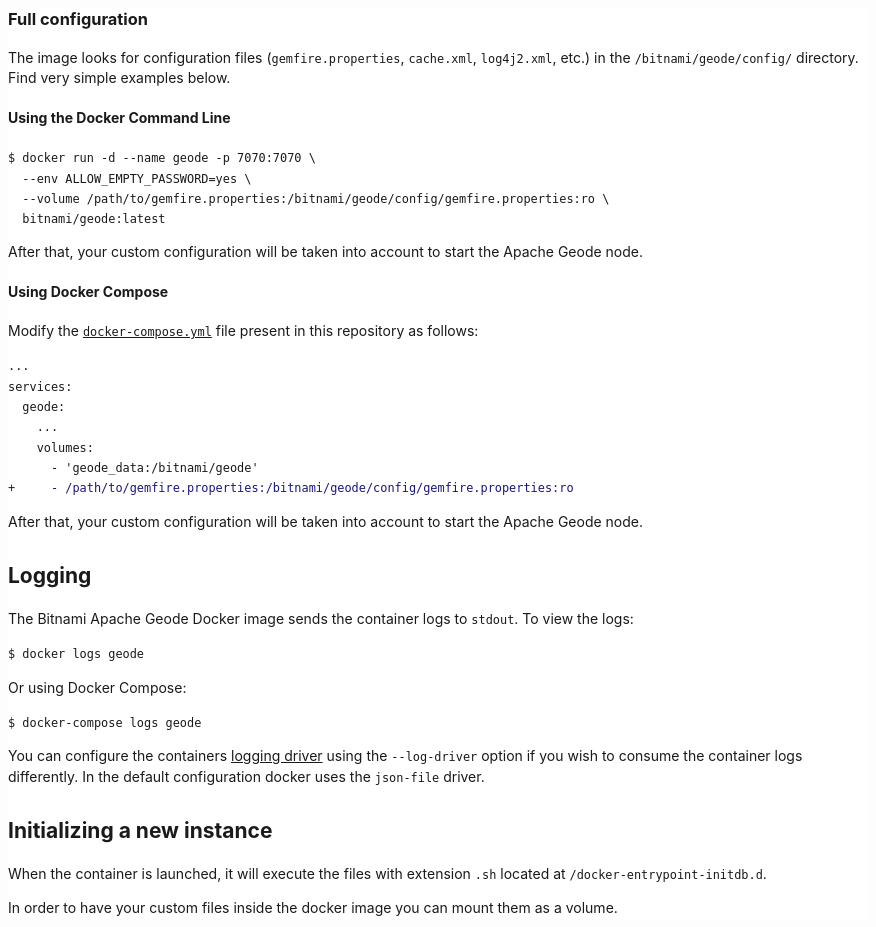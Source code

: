 ### Full configuration

The image looks for configuration files (`gemfire.properties`, `cache.xml`, `log4j2.xml`, etc.) in the `/bitnami/geode/config/` directory. Find very simple examples below.

#### Using the Docker Command Line

```console
$ docker run -d --name geode -p 7070:7070 \
  --env ALLOW_EMPTY_PASSWORD=yes \
  --volume /path/to/gemfire.properties:/bitnami/geode/config/gemfire.properties:ro \
  bitnami/geode:latest
```

After that, your custom configuration will be taken into account to start the Apache Geode node.

#### Using Docker Compose

Modify the [`docker-compose.yml`](https://github.com/bitnami/bitnami-docker-geode/blob/master/docker-compose.yml) file present in this repository as follows:

```diff
...
services:
  geode:
    ...
    volumes:
      - 'geode_data:/bitnami/geode'
+     - /path/to/gemfire.properties:/bitnami/geode/config/gemfire.properties:ro
```

After that, your custom configuration will be taken into account to start the Apache Geode node.

## Logging

The Bitnami Apache Geode Docker image sends the container logs to `stdout`. To view the logs:

```console
$ docker logs geode
```

Or using Docker Compose:

```console
$ docker-compose logs geode
```

You can configure the containers [logging driver](https://docs.docker.com/engine/admin/logging/overview/) using the `--log-driver` option if you wish to consume the container logs differently. In the default configuration docker uses the `json-file` driver.

## Initializing a new instance

When the container is launched, it will execute the files with extension `.sh` located at `/docker-entrypoint-initdb.d`.

In order to have your custom files inside the docker image you can mount them as a volume.
